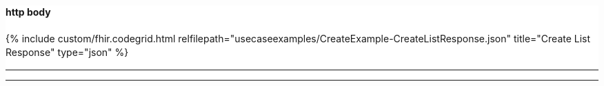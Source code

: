 #### http body ####
{% include custom/fhir.codegrid.html
relfilepath="usecaseexamples/CreateExample-CreateListResponse.json"
title="Create List Response"
type="json" %}


---
---

